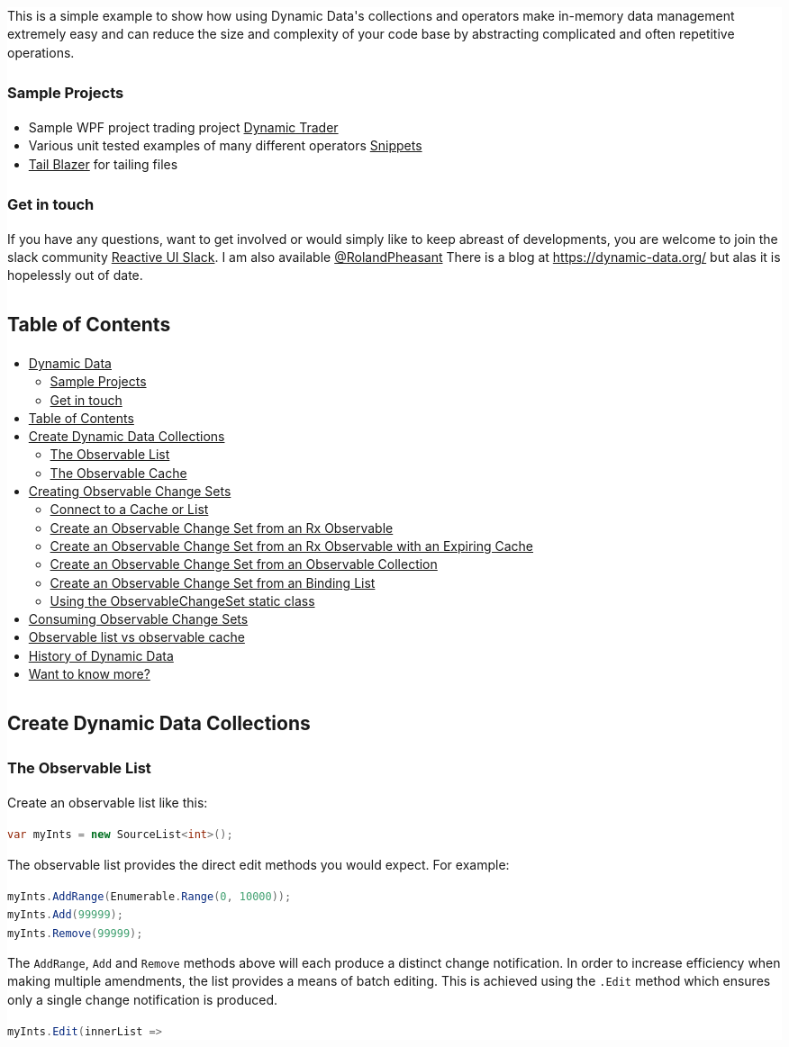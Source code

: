 This is a simple example to show how using Dynamic Data's collections and operators make in-memory data management extremely easy and can reduce the size and complexity of your code base by abstracting complicated and often repetitive operations.

### Sample Projects 

- Sample WPF project trading project [Dynamic Trader](https://github.com/RolandPheasant/Dynamic.Trader)
- Various unit tested examples of many different operators [Snippets](https://github.com/RolandPheasant/DynamicData.Snippets)
- [Tail Blazer](https://github.com/RolandPheasant/TailBlazer) for tailing files 

### Get in touch 

If you have any questions, want to get involved or would simply like to keep abreast of developments, you are welcome to join the slack community [Reactive UI Slack](https://reactiveui.net/slack). I am also available [@RolandPheasant](https://twitter.com/RolandPheasant) 
There is a blog at  https://dynamic-data.org/ but alas it is hopelessly out of date.

## Table of Contents

* [Dynamic Data](#dynamic-data)
  * [Sample Projects](#sample-projects)
  * [Get in touch](#get-in-touch)
* [Table of Contents](#table-of-contents)
* [Create Dynamic Data Collections](#create-dynamic-data-collections)
  * [The Observable List](#the-observable-list)
  * [The Observable Cache](#the-observable-cache)
* [Creating Observable Change Sets](#creating-observable-change-sets)
  * [Connect to a Cache or List](#connect-to-a-cache-or-list)
  * [Create an Observable Change Set from an Rx Observable](#create-an-observable-change-set-from-an-rx-observable)
  * [Create an Observable Change Set from an Rx Observable with an Expiring Cache](#create-an-observable-change-set-from-an-rx-observable-with-an-expiring-cache)
  * [Create an Observable Change Set from an Observable Collection](#create-an-observable-change-set-from-an-observable-collection)
  * [Create an Observable Change Set from an Binding List](#create-an-observable-change-set-from-an-binding-list)
  * [Using the ObservableChangeSet static class](#using-the-observablechangeset-static-class)
* [Consuming Observable Change Sets](#consuming-observable-change-sets)
* [Observable list vs observable cache](#observable-list-vs-observable-cache)
* [History of Dynamic Data](#history-of-dynamic-data)
* [Want to know more?](#want-to-know-more)

## Create Dynamic Data Collections

### The Observable List

Create an observable list like this:
```cs
var myInts = new SourceList<int>();
```
The observable list provides the direct edit methods you would expect. For example:
```cs
myInts.AddRange(Enumerable.Range(0, 10000)); 
myInts.Add(99999); 
myInts.Remove(99999);
```
The `AddRange`, `Add` and `Remove` methods above will each produce a distinct change notification.  In order to increase efficiency when making multiple amendments, the list provides a means of batch editing. This is achieved using the `.Edit` method which ensures only a single change notification is produced.
```cs
myInts.Edit(innerList =>
```